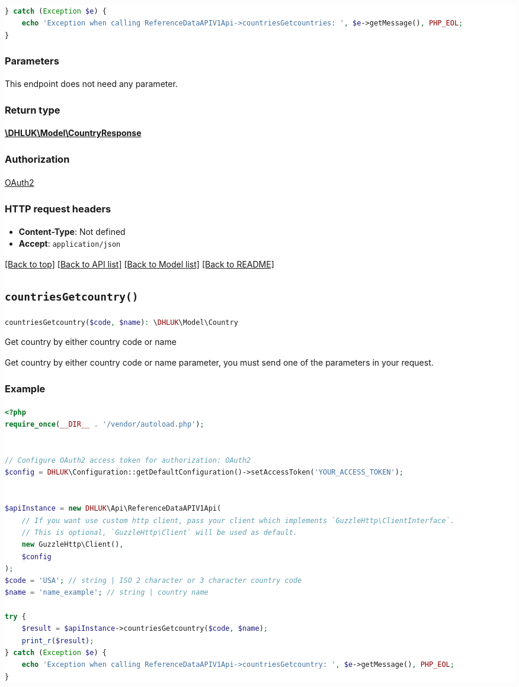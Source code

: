```php
} catch (Exception $e) {
    echo 'Exception when calling ReferenceDataAPIV1Api->countriesGetcountries: ', $e->getMessage(), PHP_EOL;
}
```

### Parameters

This endpoint does not need any parameter.

### Return type

[**\DHLUK\Model\CountryResponse**](../Model/CountryResponse.md)

### Authorization

[OAuth2](../../README.md#OAuth2)

### HTTP request headers

- **Content-Type**: Not defined
- **Accept**: `application/json`

[[Back to top]](#) [[Back to API list]](../../README.md#endpoints)
[[Back to Model list]](../../README.md#models)
[[Back to README]](../../README.md)

## `countriesGetcountry()`

```php
countriesGetcountry($code, $name): \DHLUK\Model\Country
```

Get country by either country code or name

Get country by either country code or name parameter, you must send one of the parameters in your request.

### Example

```php
<?php
require_once(__DIR__ . '/vendor/autoload.php');


// Configure OAuth2 access token for authorization: OAuth2
$config = DHLUK\Configuration::getDefaultConfiguration()->setAccessToken('YOUR_ACCESS_TOKEN');


$apiInstance = new DHLUK\Api\ReferenceDataAPIV1Api(
    // If you want use custom http client, pass your client which implements `GuzzleHttp\ClientInterface`.
    // This is optional, `GuzzleHttp\Client` will be used as default.
    new GuzzleHttp\Client(),
    $config
);
$code = 'USA'; // string | ISO 2 character or 3 character country code
$name = 'name_example'; // string | country name

try {
    $result = $apiInstance->countriesGetcountry($code, $name);
    print_r($result);
} catch (Exception $e) {
    echo 'Exception when calling ReferenceDataAPIV1Api->countriesGetcountry: ', $e->getMessage(), PHP_EOL;
}
```